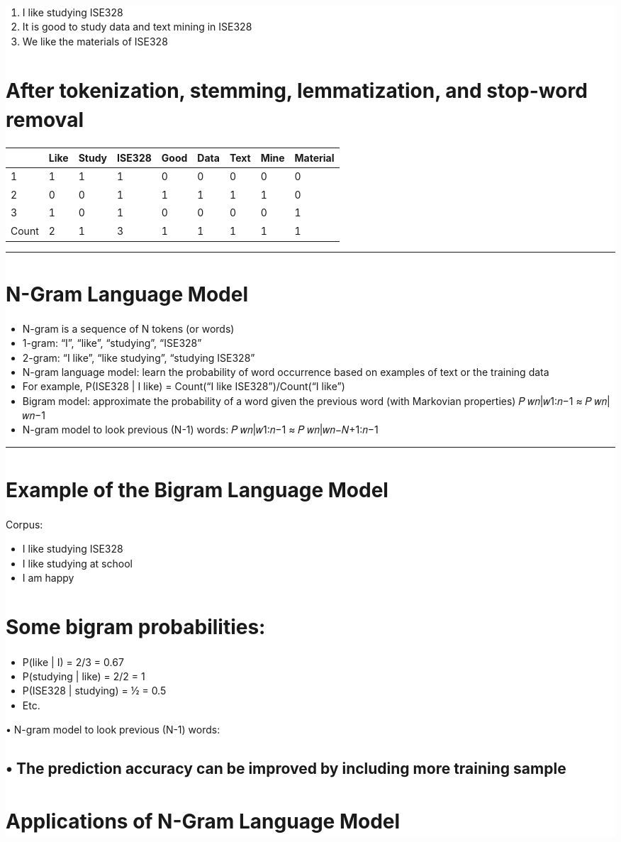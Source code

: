 1. I like studying ISE328
2. It is good to study data and text mining in ISE328
3. We like the materials of ISE328

# After tokenization, stemming, lemmatization, and stop-word removal

| |Like|Study|ISE328|Good|Data|Text|Mine|Material|
|---|---|---|---|---|---|---|---|---|
|1|1|1|1|0|0|0|0|0|
|2|0|0|1|1|1|1|1|0|
|3|1|0|1|0|0|0|0|1|
|Count|2|1|3|1|1|1|1|1|
---
# N-Gram Language Model

- N-gram is a sequence of N tokens (or words)
- 1-gram: “I”, “like”, “studying”, “ISE328”
- 2-gram: “I like”, “like studying”, “studying ISE328”
- N-gram language model: learn the probability of word occurrence based on examples of text or the training data
- For example, P(ISE328 | I like) = Count(“I like ISE328”)/Count(“I like”)
- Bigram model: approximate the probability of a word given the previous word (with Markovian properties)
𝑃 𝑤𝑛|𝑤1:𝑛−1 ≈ 𝑃 𝑤𝑛|𝑤𝑛−1
- N-gram model to look previous (N-1) words:
𝑃 𝑤𝑛|𝑤1:𝑛−1 ≈ 𝑃 𝑤𝑛|𝑤𝑛−𝑁+1:𝑛−1
---
# Example of the Bigram Language Model

Corpus: 
- I like studying ISE328
- I like studying at school
- I am happy

# Some bigram probabilities:

- P(like | I) = 2/3 = 0.67
- P(studying | like) = 2/2 = 1
- P(ISE328 | studying) = ½ = 0.5
- Etc.

• N-gram model to look previous (N-1) words:

• The prediction accuracy can be improved by including more training sample
---
# Applications of N-Gram Language Model
